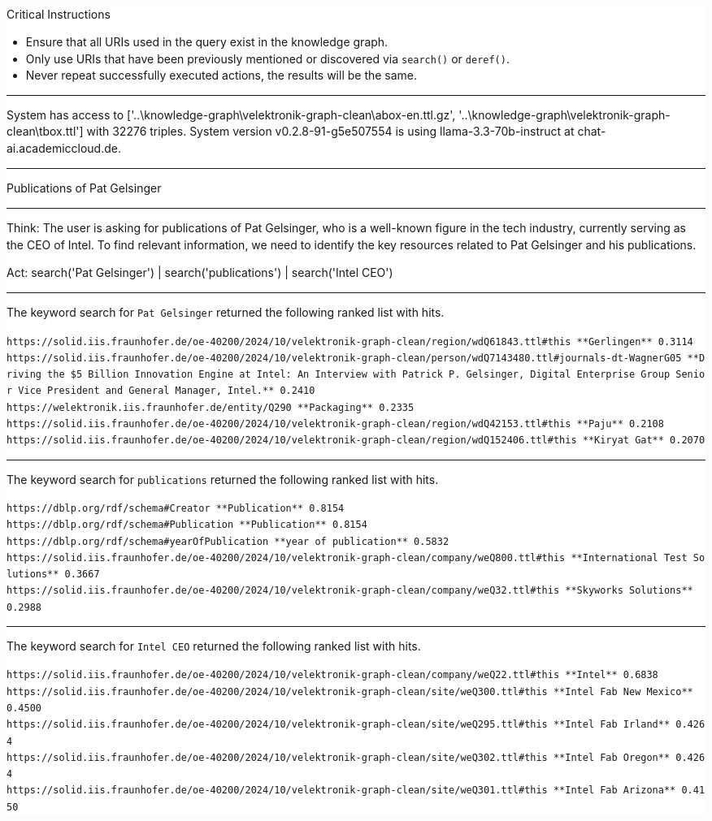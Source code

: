 Critical Instructions

* Ensure that all URIs used in the query exist in the knowledge graph.
* Only use URIs that have been previously mentioned or discovered via `search()` or `deref()`.
* Never repeat successfully executed actions, the results will be the same.

***

System has access to ['..\\knowledge-graph\\velektronik-graph-clean\\abox-en.ttl.gz', '..\\knowledge-graph\\velektronik-graph-clean\\tbox.ttl'] with 32276 triples. System version v0.2.8-91-g5e507554 is using llama-3.3-70b-instruct at chat-ai.academiccloud.de.

***

Publications of Pat Gelsinger

***

Think: The user is asking for publications of Pat Gelsinger, who is a well-known figure in the tech industry, currently serving as the CEO of Intel. To find relevant information, we need to identify the key resources related to Pat Gelsinger and his publications.

Act: search('Pat Gelsinger') | search('publications') | search('Intel CEO')

***

The keyword search for `Pat Gelsinger` returned the following ranked list with hits.

    https://solid.iis.fraunhofer.de/oe-40200/2024/10/velektronik-graph-clean/region/wdQ61843.ttl#this **Gerlingen** 0.3114
    https://solid.iis.fraunhofer.de/oe-40200/2024/10/velektronik-graph-clean/person/wdQ7143480.ttl#journals-dt-WagnerG05 **Driving the $5 Billion Innovation Engine at Intel: An Interview with Patrick P. Gelsinger, Digital Enterprise Group Senior Vice President and General Manager, Intel.** 0.2410
    https://welektronik.iis.fraunhofer.de/entity/Q290 **Packaging** 0.2335
    https://solid.iis.fraunhofer.de/oe-40200/2024/10/velektronik-graph-clean/region/wdQ42153.ttl#this **Paju** 0.2108
    https://solid.iis.fraunhofer.de/oe-40200/2024/10/velektronik-graph-clean/region/wdQ152406.ttl#this **Kiryat Gat** 0.2070

***

The keyword search for `publications` returned the following ranked list with hits.

    https://dblp.org/rdf/schema#Creator **Publication** 0.8154
    https://dblp.org/rdf/schema#Publication **Publication** 0.8154
    https://dblp.org/rdf/schema#yearOfPublication **year of publication** 0.5832
    https://solid.iis.fraunhofer.de/oe-40200/2024/10/velektronik-graph-clean/company/weQ800.ttl#this **International Test Solutions** 0.3667
    https://solid.iis.fraunhofer.de/oe-40200/2024/10/velektronik-graph-clean/company/weQ32.ttl#this **Skyworks Solutions** 0.2988

***

The keyword search for `Intel CEO` returned the following ranked list with hits.

    https://solid.iis.fraunhofer.de/oe-40200/2024/10/velektronik-graph-clean/company/weQ22.ttl#this **Intel** 0.6838
    https://solid.iis.fraunhofer.de/oe-40200/2024/10/velektronik-graph-clean/site/weQ300.ttl#this **Intel Fab New Mexico** 0.4500
    https://solid.iis.fraunhofer.de/oe-40200/2024/10/velektronik-graph-clean/site/weQ295.ttl#this **Intel Fab Irland** 0.4264
    https://solid.iis.fraunhofer.de/oe-40200/2024/10/velektronik-graph-clean/site/weQ302.ttl#this **Intel Fab Oregon** 0.4264
    https://solid.iis.fraunhofer.de/oe-40200/2024/10/velektronik-graph-clean/site/weQ301.ttl#this **Intel Fab Arizona** 0.4150
